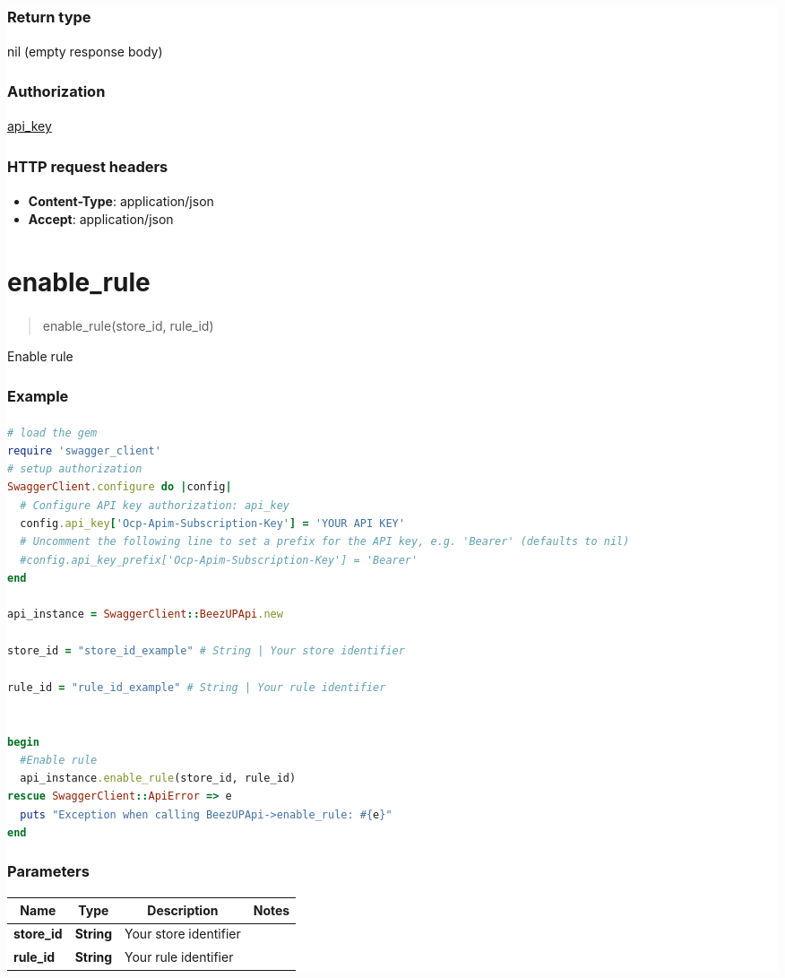 ### Return type

nil (empty response body)

### Authorization

[api_key](../README.md#api_key)

### HTTP request headers

 - **Content-Type**: application/json
 - **Accept**: application/json



# **enable_rule**
> enable_rule(store_id, rule_id)

Enable rule

### Example
```ruby
# load the gem
require 'swagger_client'
# setup authorization
SwaggerClient.configure do |config|
  # Configure API key authorization: api_key
  config.api_key['Ocp-Apim-Subscription-Key'] = 'YOUR API KEY'
  # Uncomment the following line to set a prefix for the API key, e.g. 'Bearer' (defaults to nil)
  #config.api_key_prefix['Ocp-Apim-Subscription-Key'] = 'Bearer'
end

api_instance = SwaggerClient::BeezUPApi.new

store_id = "store_id_example" # String | Your store identifier

rule_id = "rule_id_example" # String | Your rule identifier


begin
  #Enable rule
  api_instance.enable_rule(store_id, rule_id)
rescue SwaggerClient::ApiError => e
  puts "Exception when calling BeezUPApi->enable_rule: #{e}"
end
```

### Parameters

Name | Type | Description  | Notes
------------- | ------------- | ------------- | -------------
 **store_id** | **String**| Your store identifier | 
 **rule_id** | **String**| Your rule identifier | 
